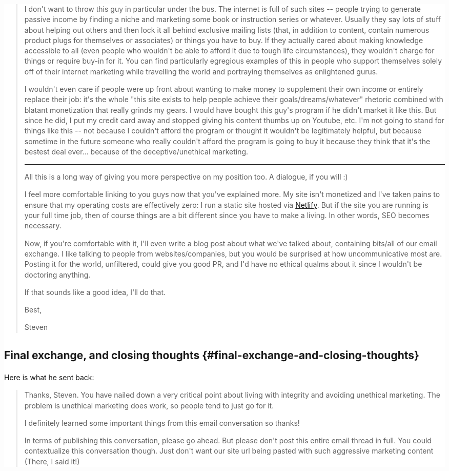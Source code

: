 > I don't want to throw this guy in particular under the bus. The internet is full of such sites -- people trying to generate passive income by finding a niche and marketing some book or instruction series or whatever. Usually they say lots of stuff about helping out others and then lock it all behind exclusive mailing lists (that, in addition to content, contain numerous product plugs for themselves or associates) or things you have to buy. If they actually cared about making knowledge accessible to all (even people who wouldn't be able to afford it due to tough life circumstances), they wouldn't charge for things or require buy-in for it. You can find particularly egregious examples of this in people who support themselves solely off of their internet marketing while travelling the world and portraying themselves as enlightened gurus.
>
> I wouldn't even care if people were up front about wanting to make money to supplement their own income or entirely replace their job: it's the whole "this site exists to help people achieve their goals/dreams/whatever" rhetoric combined with blatant monetization that really grinds my gears. I would have bought this guy's program if he didn't market it like this. But since he did, I put my credit card away and stopped giving his content thumbs up on Youtube, etc. I'm not going to stand for things like this -- not because I couldn't afford the program or thought it wouldn't be legitimately helpful, but because sometime in the future someone who really couldn't afford the program is going to buy it because they think that it's the bestest deal ever... because of the deceptive/unethical marketing.
>
> ---
>
> All this is a long way of giving you more perspective on my position too. A dialogue, if you will :)
>
> I feel more comfortable linking to you guys now that you've explained more. My site isn't monetized and I've taken pains to ensure that my operating costs are effectively zero: I run a static site hosted via [Netlify](https://www.netlify.com/). But if the site you are running is your full time job, then of course things are a bit different since you have to make a living. In other words, SEO becomes necessary.
>
> Now, if you're comfortable with it, I'll even write a blog post about what we've talked about, containing bits/all of our email exchange. I like talking to people from websites/companies, but you would be surprised at how uncommunicative most are. Posting it for the world, unfiltered, could give you good PR, and I'd have no ethical qualms about it since I wouldn't be doctoring anything.
>
> If that sounds like a good idea, I'll do that.
>
> Best,
>
> Steven


## Final exchange, and closing thoughts {#final-exchange-and-closing-thoughts}

Here is what he sent back:

> Thanks, Steven. You have nailed down a very critical point about living with integrity and avoiding unethical marketing. The problem is unethical marketing does work, so people tend to just go for it.
>
> I definitely learned some important things from this email conversation so thanks!
>
> In terms of publishing this conversation, please go ahead. But please don't post this entire email thread in full. You could contextualize this conversation though. Just don't want our site url being pasted with such aggressive marketing content (There, I said it!)
